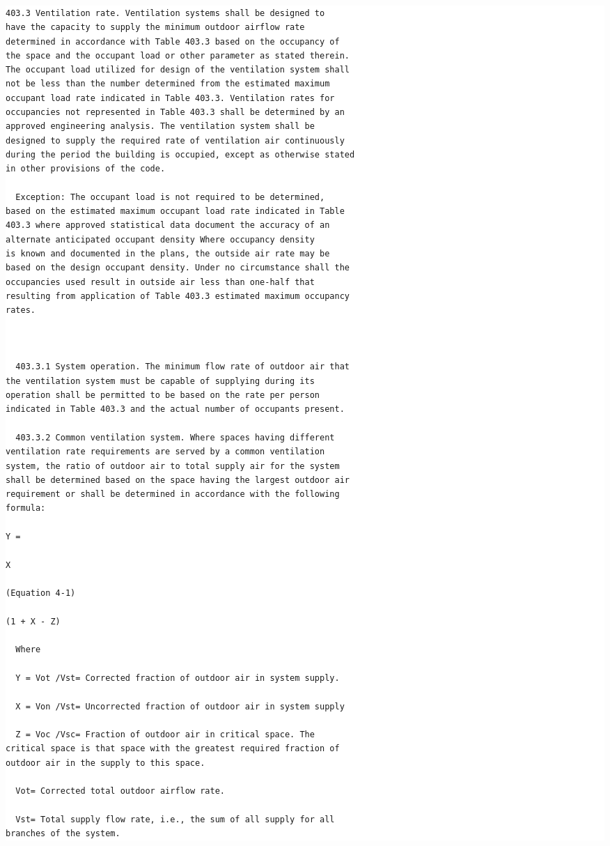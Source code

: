     403.3 Ventilation rate. Ventilation systems shall be designed to  
    have the capacity to supply the minimum outdoor airflow rate  
    determined in accordance with Table 403.3 based on the occupancy of  
    the space and the occupant load or other parameter as stated therein.  
    The occupant load utilized for design of the ventilation system shall  
    not be less than the number determined from the estimated maximum  
    occupant load rate indicated in Table 403.3. Ventilation rates for  
    occupancies not represented in Table 403.3 shall be determined by an  
    approved engineering analysis. The ventilation system shall be  
    designed to supply the required rate of ventilation air continuously  
    during the period the building is occupied, except as otherwise stated  
    in other provisions of the code.  
  
      Exception: The occupant load is not required to be determined,  
    based on the estimated maximum occupant load rate indicated in Table  
    403.3 where approved statistical data document the accuracy of an  
    alternate anticipated occupant density Where occupancy density  
    is known and documented in the plans, the outside air rate may be  
    based on the design occupant density. Under no circumstance shall the  
    occupancies used result in outside air less than one-half that  
    resulting from application of Table 403.3 estimated maximum occupancy  
    rates.  
  
  
  
      403.3.1 System operation. The minimum flow rate of outdoor air that  
    the ventilation system must be capable of supplying during its  
    operation shall be permitted to be based on the rate per person  
    indicated in Table 403.3 and the actual number of occupants present.  
  
      403.3.2 Common ventilation system. Where spaces having different  
    ventilation rate requirements are served by a common ventilation  
    system, the ratio of outdoor air to total supply air for the system  
    shall be determined based on the space having the largest outdoor air  
    requirement or shall be determined in accordance with the following  
    formula:  
  
    Y =  
  
    X  
  
    (Equation 4-1)  
  
    (1 + X - Z)  
  
      Where  
  
      Y = Vot /Vst= Corrected fraction of outdoor air in system supply.  
  
      X = Von /Vst= Uncorrected fraction of outdoor air in system supply  
  
      Z = Voc /Vsc= Fraction of outdoor air in critical space. The  
    critical space is that space with the greatest required fraction of  
    outdoor air in the supply to this space.  
  
      Vot= Corrected total outdoor airflow rate.  
  
      Vst= Total supply flow rate, i.e., the sum of all supply for all  
    branches of the system.  
  